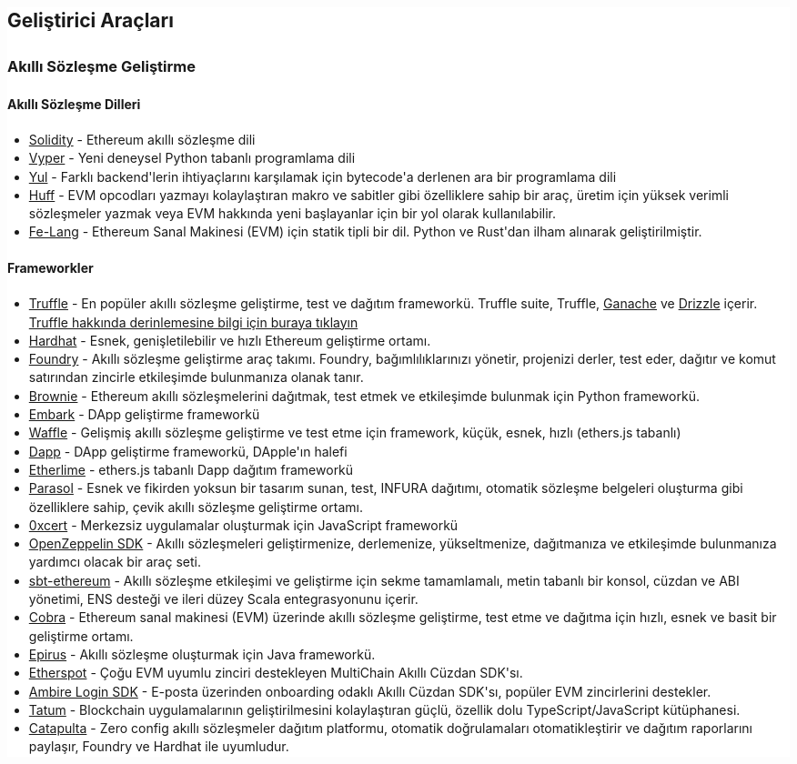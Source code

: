 ## Geliştirici Araçları
### Akıllı Sözleşme Geliştirme
#### Akıllı Sözleşme Dilleri
* [Solidity](https://docs.soliditylang.org/en/latest/) - Ethereum akıllı sözleşme dili
* [Vyper](https://vyper.readthedocs.io/en/latest/) - Yeni deneysel Python tabanlı programlama dili
* [Yul](https://docs.soliditylang.org/en/v0.5.3/yul.html) - Farklı backend'lerin ihtiyaçlarını karşılamak için bytecode'a derlenen ara bir programlama dili
* [Huff](https://docs.huff.sh/) - EVM opcodları yazmayı kolaylaştıran makro ve sabitler gibi özelliklere sahip bir araç, üretim için yüksek verimli sözleşmeler yazmak veya EVM hakkında yeni başlayanlar için bir yol olarak kullanılabilir.
* [Fe-Lang](https://fe-lang.org/) - Ethereum Sanal Makinesi (EVM) için statik tipli bir dil. Python ve Rust'dan ilham alınarak geliştirilmiştir.

#### Frameworkler
* [Truffle](https://trufflesuite.com/) - En popüler akıllı sözleşme geliştirme, test ve dağıtım frameworkü. Truffle suite, Truffle, [Ganache](https://github.com/trufflesuite/ganache) ve [Drizzle](https://github.com/truffle-box/drizzle-box) içerir. [Truffle hakkında derinlemesine bilgi için buraya tıklayın](https://media.consensys.net/truffle-deep-dive-what-you-need-to-know-when-developing-on-ethereum-e548d4df6e9)
* [Hardhat](https://hardhat.org/) - Esnek, genişletilebilir ve hızlı Ethereum geliştirme ortamı.
* [Foundry](https://book.getfoundry.sh/) - Akıllı sözleşme geliştirme araç takımı. Foundry, bağımlılıklarınızı yönetir, projenizi derler, test eder, dağıtır ve komut satırından zincirle etkileşimde bulunmanıza olanak tanır.
* [Brownie](https://github.com/iamdefinitelyahuman/brownie) - Ethereum akıllı sözleşmelerini dağıtmak, test etmek ve etkileşimde bulunmak için Python frameworkü.
* [Embark](https://github.com/embark-framework/embark) - DApp geliştirme frameworkü
* [Waffle](https://getwaffle.io/) - Gelişmiş akıllı sözleşme geliştirme ve test etme için framework, küçük, esnek, hızlı (ethers.js tabanlı)
* [Dapp](https://dapp.tools/dapp/) - DApp geliştirme frameworkü, DApple'ın halefi
* [Etherlime](https://github.com/LimeChain/etherlime) - ethers.js tabanlı Dapp dağıtım frameworkü
* [Parasol](https://github.com/Lamarkaz/parasol) - Esnek ve fikirden yoksun bir tasarım sunan, test, INFURA dağıtımı, otomatik sözleşme belgeleri oluşturma gibi özelliklere sahip, çevik akıllı sözleşme geliştirme ortamı.
* [0xcert](https://github.com/0xcert/framework/) - Merkezsiz uygulamalar oluşturmak için JavaScript frameworkü
* [OpenZeppelin SDK](https://openzeppelin.com/sdk/) - Akıllı sözleşmeleri geliştirmenize, derlemenize, yükseltmenize, dağıtmanıza ve etkileşimde bulunmanıza yardımcı olacak bir araç seti.
* [sbt-ethereum](https://sbt-ethereum.io/) - Akıllı sözleşme etkileşimi ve geliştirme için sekme tamamlamalı, metin tabanlı bir konsol, cüzdan ve ABI yönetimi, ENS desteği ve ileri düzey Scala entegrasyonunu içerir.
* [Cobra](https://github.com/cobraframework/cobra) - Ethereum sanal makinesi (EVM) üzerinde akıllı sözleşme geliştirme, test etme ve dağıtma için hızlı, esnek ve basit bir geliştirme ortamı.
* [Epirus](https://docs.epirus.io/sdk/) - Akıllı sözleşme oluşturmak için Java frameworkü.
* [Etherspot](https://etherspot.io/) - Çoğu EVM uyumlu zinciri destekleyen MultiChain Akıllı Cüzdan SDK'sı.
* [Ambire Login SDK](https://github.com/AmbireTech/wallet-login-sdk) - E-posta üzerinden onboarding odaklı Akıllı Cüzdan SDK'sı, popüler EVM zincirlerini destekler.
* [Tatum](https://github.com/tatumio/tatum-js) - Blockchain uygulamalarının geliştirilmesini kolaylaştıran güçlü, özellik dolu TypeScript/JavaScript kütüphanesi.
* [Catapulta](https://catapulta.sh) - Zero config akıllı sözleşmeler dağıtım platformu, otomatik doğrulamaları otomatikleştirir ve dağıtım raporlarını paylaşır, Foundry ve Hardhat ile uyumludur.
